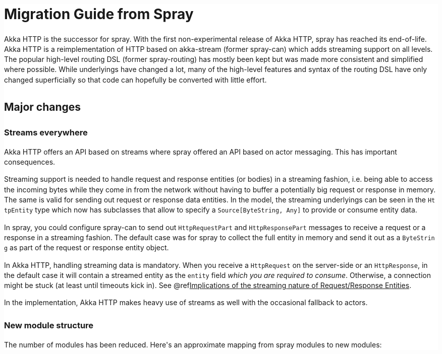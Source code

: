 # Migration Guide from Spray

Akka HTTP is the successor for spray. With the first non-experimental release of Akka HTTP, spray has reached its
end-of-life. Akka HTTP is a reimplementation of HTTP based on akka-stream (former spray-can) which adds streaming
support on all levels. The popular high-level routing DSL (former spray-routing) has mostly been kept but was made
more consistent and simplified where possible. While underlyings have changed a lot, many of the high-level
features and syntax of the routing DSL have only changed superficially so that code can hopefully be converted with
little effort.

## Major changes

### Streams everywhere

Akka HTTP offers an API based on streams where spray offered an API based on actor messaging. This has important consequences.

Streaming support is needed to handle request and response entities (or bodies) in a streaming fashion, i.e. being
able to access the incoming bytes while they come in from the network without having to buffer a potentially big request
or response in memory. The same is valid for sending out request or response data entities. In the model, the streaming
underlyings can be seen in the `HttpEntity` type which now has subclasses that allow to specify a `Source[ByteString, Any]`
to provide or consume entity data.

In spray, you could configure spray-can to send out `HttpRequestPart` and `HttpResponsePart` messages to receive a request
or a response in a streaming fashion. The default case was for spray to collect the full entity in memory and send it out
as a `ByteString` as part of the request or response entity object.

In Akka HTTP, handling streaming data is mandatory. When you receive a `HttpRequest` on the server-side or an `HttpResponse`,
in the default case it will contain a streamed entity as the `entity` field *which you are required to consume*.
Otherwise, a connection might be stuck (at least until timeouts kick in).
See @ref[Implications of the streaming nature of Request/Response Entities](../implications-of-streaming-http-entity.md).

In the implementation, Akka HTTP makes heavy use of streams as well with the occasional fallback to actors.

### New module structure

The number of modules has been reduced. Here's an approximate mapping from spray modules to new modules:
